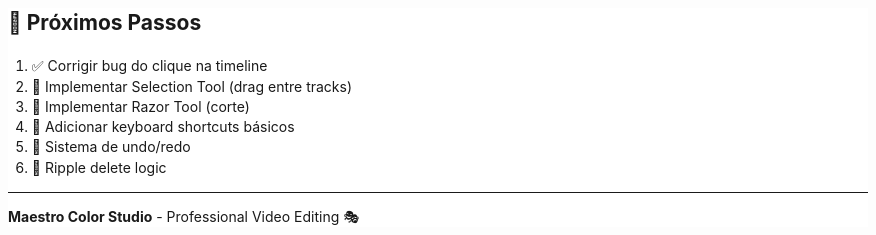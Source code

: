 ## 🚀 Próximos Passos

1. ✅ Corrigir bug do clique na timeline
2. 🔄 Implementar Selection Tool (drag entre tracks)
3. 🔄 Implementar Razor Tool (corte)
4. 🔄 Adicionar keyboard shortcuts básicos
5. 🔄 Sistema de undo/redo
6. 🔄 Ripple delete logic

---

**Maestro Color Studio** - Professional Video Editing 🎭
